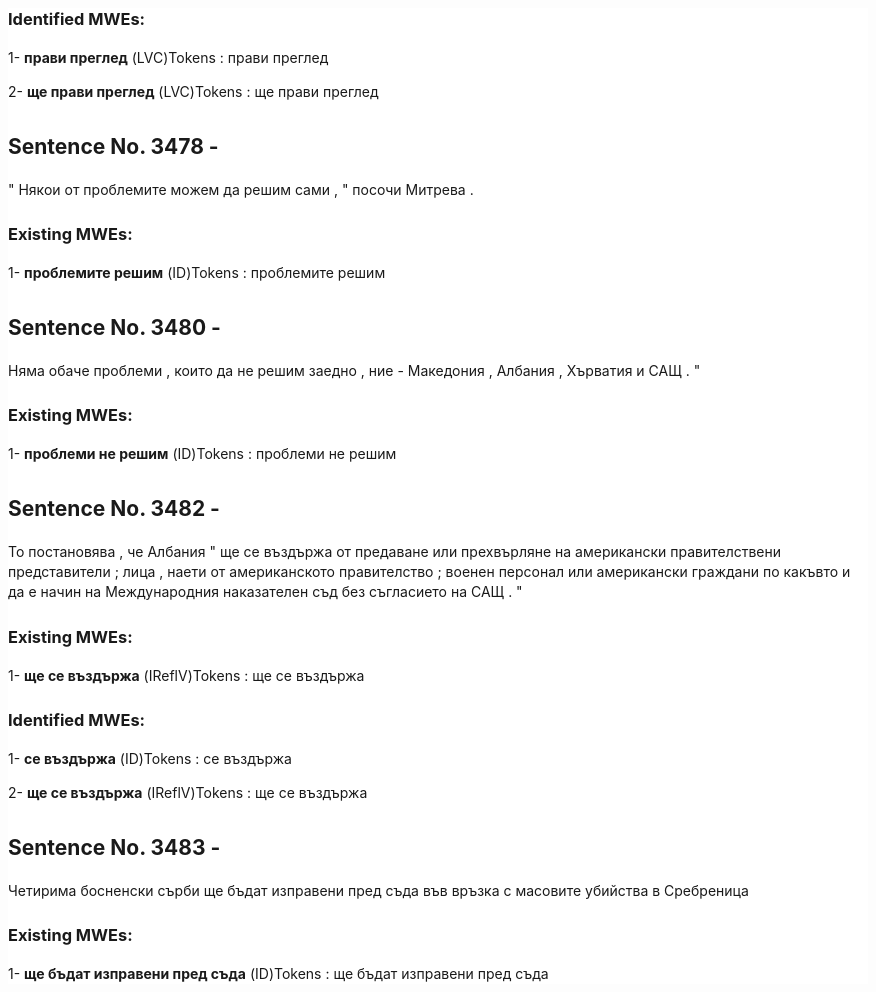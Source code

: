 ### Identified MWEs: 
1- **прави преглед** (LVC)Tokens : 
прави
преглед

2- **ще прави преглед** (LVC)Tokens : 
ще
прави
преглед

## Sentence No. 3478 - 
&quot; Някои от проблемите можем да решим сами , &quot; посочи Митрева .
### Existing MWEs: 
1- **проблемите решим** (ID)Tokens : 
проблемите
решим

## Sentence No. 3480 - 
Няма обаче проблеми , които да не решим заедно , ние - Македония , Албания , Хърватия и САЩ . &quot;
### Existing MWEs: 
1- **проблеми не решим** (ID)Tokens : 
проблеми
не
решим

## Sentence No. 3482 - 
То постановява , че Албания &quot; ще се въздържа от предаване или прехвърляне на американски правителствени представители ; лица , наети от американското правителство ; военен персонал или американски граждани по какъвто и да е начин на Международния наказателен съд без съгласието на САЩ . &quot;
### Existing MWEs: 
1- **ще се въздържа** (IReflV)Tokens : 
ще
се
въздържа

### Identified MWEs: 
1- **се въздържа** (ID)Tokens : 
се
въздържа

2- **ще се въздържа** (IReflV)Tokens : 
ще
се
въздържа

## Sentence No. 3483 - 
Четирима босненски сърби ще бъдат изправени пред съда във връзка с масовите убийства в Сребреница
### Existing MWEs: 
1- **ще бъдат изправени пред съда** (ID)Tokens : 
ще
бъдат
изправени
пред
съда
